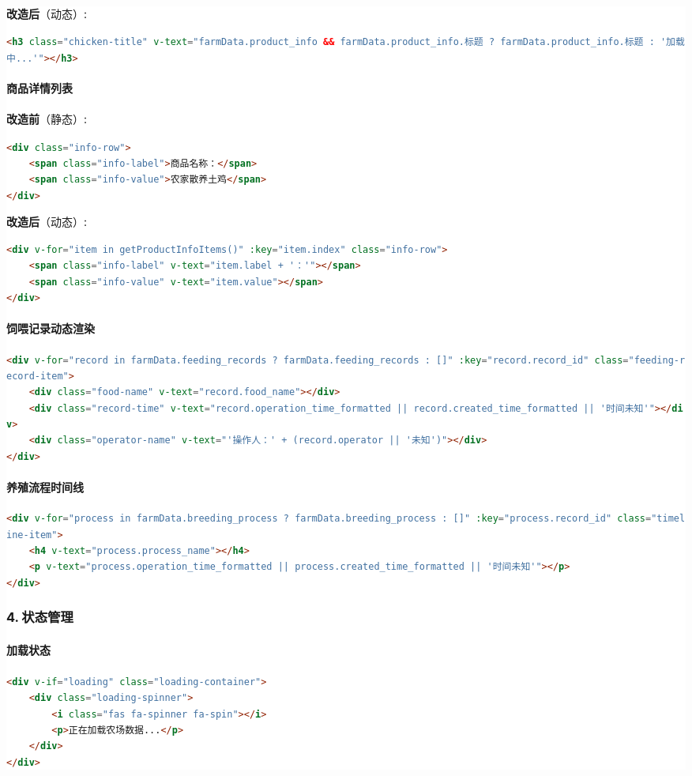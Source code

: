 **改造后**（动态）:
```html
<h3 class="chicken-title" v-text="farmData.product_info && farmData.product_info.标题 ? farmData.product_info.标题 : '加载中...'"></h3>
```

#### 商品详情列表
**改造前**（静态）:
```html
<div class="info-row">
    <span class="info-label">商品名称：</span>
    <span class="info-value">农家散养土鸡</span>
</div>
```

**改造后**（动态）:
```html
<div v-for="item in getProductInfoItems()" :key="item.index" class="info-row">
    <span class="info-label" v-text="item.label + '：'"></span>
    <span class="info-value" v-text="item.value"></span>
</div>
```

#### 饲喂记录动态渲染
```html
<div v-for="record in farmData.feeding_records ? farmData.feeding_records : []" :key="record.record_id" class="feeding-record-item">
    <div class="food-name" v-text="record.food_name"></div>
    <div class="record-time" v-text="record.operation_time_formatted || record.created_time_formatted || '时间未知'"></div>
    <div class="operator-name" v-text="'操作人：' + (record.operator || '未知')"></div>
</div>
```

#### 养殖流程时间线
```html
<div v-for="process in farmData.breeding_process ? farmData.breeding_process : []" :key="process.record_id" class="timeline-item">
    <h4 v-text="process.process_name"></h4>
    <p v-text="process.operation_time_formatted || process.created_time_formatted || '时间未知'"></p>
</div>
```

### 4. 状态管理

#### 加载状态
```html
<div v-if="loading" class="loading-container">
    <div class="loading-spinner">
        <i class="fas fa-spinner fa-spin"></i>
        <p>正在加载农场数据...</p>
    </div>
</div>
```
